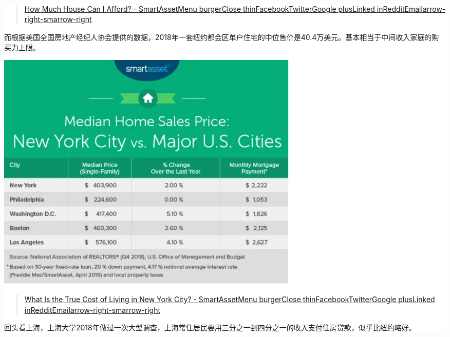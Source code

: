 


> [How Much House Can I Afford? - SmartAssetMenu burgerClose thinFacebookTwitterGoogle plusLinked inRedditEmailarrow-right-smarrow-right](https://smartasset.com/mortgage/how-much-house-can-i-afford)






而根据美国全国房地产经纪人协会提供的数据，2018年一套纽约都会区单户住宅的中位售价是40.4万美元。基本相当于中间收入家庭的购买力上限。



![](/images/btnews/btnews/0301_0400/0396/7232d6bb-1e34-4a47-9f77-41486022be3d.webp)




> [What Is the True Cost of Living in New York City? - SmartAssetMenu burgerClose thinFacebookTwitterGoogle plusLinked inRedditEmailarrow-right-smarrow-right](https://smartasset.com/mortgage/what-is-the-cost-of-living-in-new-york-city)






回头看上海，上海大学2018年做过一次大型调查，上海常住居民要用三分之一到四分之一的收入支付住房贷款，似乎比纽约略好。


